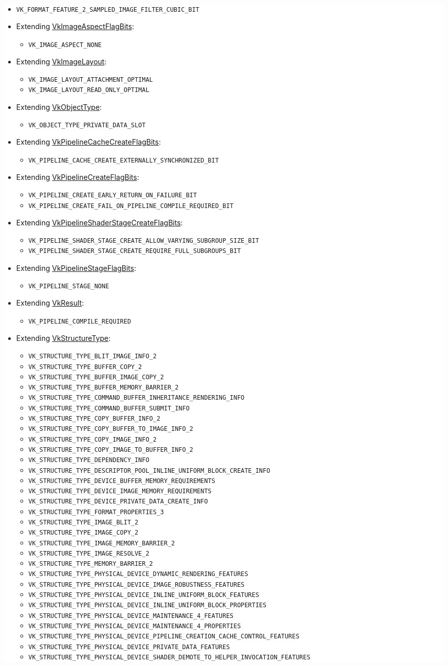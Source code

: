  - `VK_FORMAT_FEATURE_2_SAMPLED_IMAGE_FILTER_CUBIC_BIT`
- Extending [VkImageAspectFlagBits](https://registry.khronos.org/vulkan/specs/latest/man/html/VkImageAspectFlagBits.html):
  
  - `VK_IMAGE_ASPECT_NONE`
- Extending [VkImageLayout](https://registry.khronos.org/vulkan/specs/latest/man/html/VkImageLayout.html):
  
  - `VK_IMAGE_LAYOUT_ATTACHMENT_OPTIMAL`
  - `VK_IMAGE_LAYOUT_READ_ONLY_OPTIMAL`
- Extending [VkObjectType](https://registry.khronos.org/vulkan/specs/latest/man/html/VkObjectType.html):
  
  - `VK_OBJECT_TYPE_PRIVATE_DATA_SLOT`
- Extending [VkPipelineCacheCreateFlagBits](https://registry.khronos.org/vulkan/specs/latest/man/html/VkPipelineCacheCreateFlagBits.html):
  
  - `VK_PIPELINE_CACHE_CREATE_EXTERNALLY_SYNCHRONIZED_BIT`
- Extending [VkPipelineCreateFlagBits](https://registry.khronos.org/vulkan/specs/latest/man/html/VkPipelineCreateFlagBits.html):
  
  - `VK_PIPELINE_CREATE_EARLY_RETURN_ON_FAILURE_BIT`
  - `VK_PIPELINE_CREATE_FAIL_ON_PIPELINE_COMPILE_REQUIRED_BIT`
- Extending [VkPipelineShaderStageCreateFlagBits](https://registry.khronos.org/vulkan/specs/latest/man/html/VkPipelineShaderStageCreateFlagBits.html):
  
  - `VK_PIPELINE_SHADER_STAGE_CREATE_ALLOW_VARYING_SUBGROUP_SIZE_BIT`
  - `VK_PIPELINE_SHADER_STAGE_CREATE_REQUIRE_FULL_SUBGROUPS_BIT`
- Extending [VkPipelineStageFlagBits](https://registry.khronos.org/vulkan/specs/latest/man/html/VkPipelineStageFlagBits.html):
  
  - `VK_PIPELINE_STAGE_NONE`
- Extending [VkResult](https://registry.khronos.org/vulkan/specs/latest/man/html/VkResult.html):
  
  - `VK_PIPELINE_COMPILE_REQUIRED`
- Extending [VkStructureType](https://registry.khronos.org/vulkan/specs/latest/man/html/VkStructureType.html):
  
  - `VK_STRUCTURE_TYPE_BLIT_IMAGE_INFO_2`
  - `VK_STRUCTURE_TYPE_BUFFER_COPY_2`
  - `VK_STRUCTURE_TYPE_BUFFER_IMAGE_COPY_2`
  - `VK_STRUCTURE_TYPE_BUFFER_MEMORY_BARRIER_2`
  - `VK_STRUCTURE_TYPE_COMMAND_BUFFER_INHERITANCE_RENDERING_INFO`
  - `VK_STRUCTURE_TYPE_COMMAND_BUFFER_SUBMIT_INFO`
  - `VK_STRUCTURE_TYPE_COPY_BUFFER_INFO_2`
  - `VK_STRUCTURE_TYPE_COPY_BUFFER_TO_IMAGE_INFO_2`
  - `VK_STRUCTURE_TYPE_COPY_IMAGE_INFO_2`
  - `VK_STRUCTURE_TYPE_COPY_IMAGE_TO_BUFFER_INFO_2`
  - `VK_STRUCTURE_TYPE_DEPENDENCY_INFO`
  - `VK_STRUCTURE_TYPE_DESCRIPTOR_POOL_INLINE_UNIFORM_BLOCK_CREATE_INFO`
  - `VK_STRUCTURE_TYPE_DEVICE_BUFFER_MEMORY_REQUIREMENTS`
  - `VK_STRUCTURE_TYPE_DEVICE_IMAGE_MEMORY_REQUIREMENTS`
  - `VK_STRUCTURE_TYPE_DEVICE_PRIVATE_DATA_CREATE_INFO`
  - `VK_STRUCTURE_TYPE_FORMAT_PROPERTIES_3`
  - `VK_STRUCTURE_TYPE_IMAGE_BLIT_2`
  - `VK_STRUCTURE_TYPE_IMAGE_COPY_2`
  - `VK_STRUCTURE_TYPE_IMAGE_MEMORY_BARRIER_2`
  - `VK_STRUCTURE_TYPE_IMAGE_RESOLVE_2`
  - `VK_STRUCTURE_TYPE_MEMORY_BARRIER_2`
  - `VK_STRUCTURE_TYPE_PHYSICAL_DEVICE_DYNAMIC_RENDERING_FEATURES`
  - `VK_STRUCTURE_TYPE_PHYSICAL_DEVICE_IMAGE_ROBUSTNESS_FEATURES`
  - `VK_STRUCTURE_TYPE_PHYSICAL_DEVICE_INLINE_UNIFORM_BLOCK_FEATURES`
  - `VK_STRUCTURE_TYPE_PHYSICAL_DEVICE_INLINE_UNIFORM_BLOCK_PROPERTIES`
  - `VK_STRUCTURE_TYPE_PHYSICAL_DEVICE_MAINTENANCE_4_FEATURES`
  - `VK_STRUCTURE_TYPE_PHYSICAL_DEVICE_MAINTENANCE_4_PROPERTIES`
  - `VK_STRUCTURE_TYPE_PHYSICAL_DEVICE_PIPELINE_CREATION_CACHE_CONTROL_FEATURES`
  - `VK_STRUCTURE_TYPE_PHYSICAL_DEVICE_PRIVATE_DATA_FEATURES`
  - `VK_STRUCTURE_TYPE_PHYSICAL_DEVICE_SHADER_DEMOTE_TO_HELPER_INVOCATION_FEATURES`
